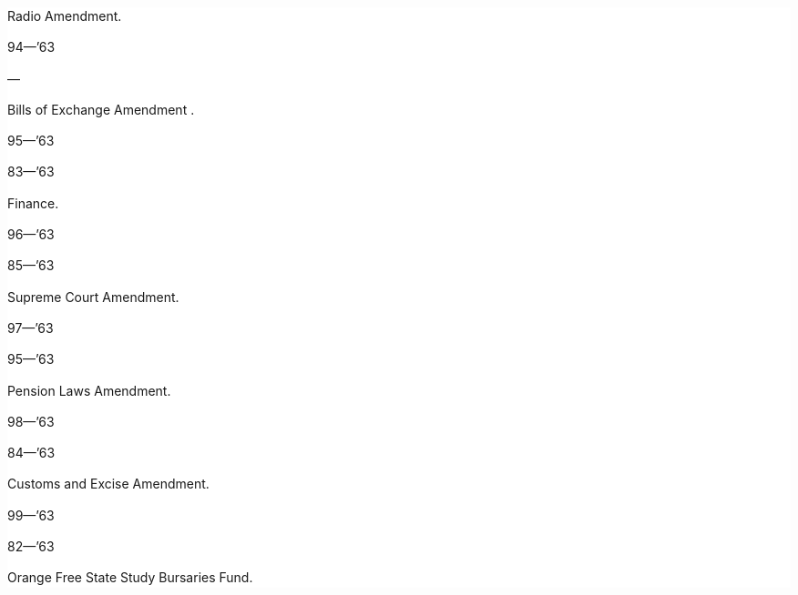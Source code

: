 <td><p>Radio Amendment.</p></td>

</tr>

<tr>

<td><p>94&#x2014;&#x2019;63</p></td>

<td><p>&#x2014;</p></td>

<td><p>Bills of Exchange Amendment <noteRef href="#note01_p11" marker="(a)"/>.</p></td>

</tr>

<tr>

<td><p>95&#x2014;&#x2019;63</p></td>

<td><p>83&#x2014;&#x2019;63<noteRef href="#note05_p11" marker="&#x2020;"/></p></td>

<td><p>Finance.</p></td>

</tr>

<tr>

<td><p>96&#x2014;&#x2019;63</p></td>

<td><p>85&#x2014;&#x2019;63<noteRef href="#note05_p11" marker="&#x2020;"/></p></td>

<td><p>Supreme Court Amendment.</p></td>

</tr>

<tr>

<td><p>97&#x2014;&#x2019;63</p></td>

<td><p>95&#x2014;&#x2019;63<noteRef href="#note05_p11" marker="&#x2020;"/></p></td>

<td><p>Pension Laws Amendment.</p></td>

</tr>

<tr>

<td><p>98&#x2014;&#x2019;63</p></td>

<td><p>84&#x2014;&#x2019;63<noteRef href="#note04_p11" marker="*"/></p></td>

<td><p>Customs and Excise Amendment.</p></td>

</tr>

<tr>

<td><p>99&#x2014;&#x2019;63</p></td>

<td><p>82&#x2014;&#x2019;63<noteRef href="#note04_p11" marker="*"/></p></td>

<td><p>Orange Free State Study Bursaries Fund.</p></td>

</tr>

<tr>
